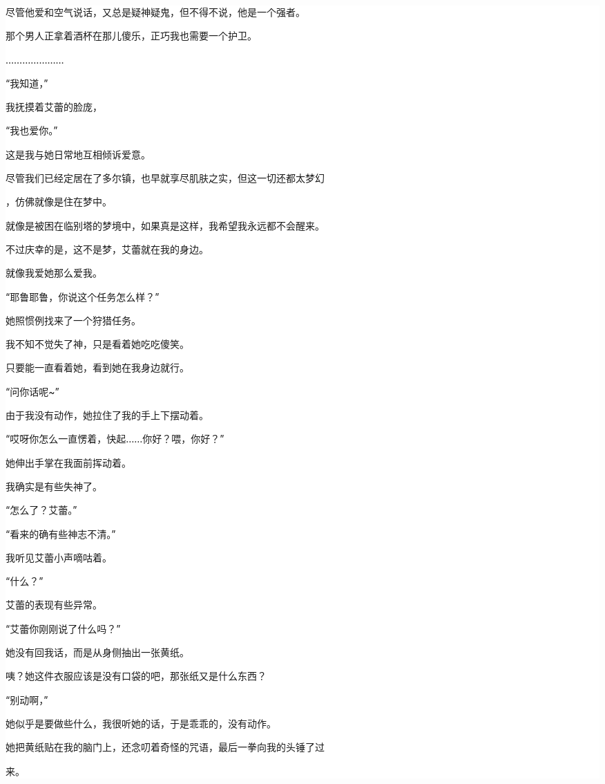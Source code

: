 尽管他爱和空气说话，又总是疑神疑鬼，但不得不说，他是一个强者。

那个男人正拿着酒杯在那儿傻乐，正巧我也需要一个护卫。

…………………

“我知道，”

我抚摸着艾蕾的脸庞，

“我也爱你。”

这是我与她日常地互相倾诉爱意。

尽管我们已经定居在了多尔镇，也早就享尽肌肤之实，但这一切还都太梦幻

，仿佛就像是住在梦中。

就像是被困在临别塔的梦境中，如果真是这样，我希望我永远都不会醒来。

不过庆幸的是，这不是梦，艾蕾就在我的身边。

就像我爱她那么爱我。

“耶鲁耶鲁，你说这个任务怎么样？”

她照惯例找来了一个狩猎任务。

我不知不觉失了神，只是看着她吃吃傻笑。

只要能一直看着她，看到她在我身边就行。

“问你话呢~”

由于我没有动作，她拉住了我的手上下摆动着。

“哎呀你怎么一直愣着，快起……你好？喂，你好？”

她伸出手掌在我面前挥动着。

我确实是有些失神了。

“怎么了？艾蕾。”

“看来的确有些神志不清。”

我听见艾蕾小声嘀咕着。

“什么？”

艾蕾的表现有些异常。

“艾蕾你刚刚说了什么吗？”

她没有回我话，而是从身侧抽出一张黄纸。

咦？她这件衣服应该是没有口袋的吧，那张纸又是什么东西？

“别动啊，”

她似乎是要做些什么，我很听她的话，于是乖乖的，没有动作。

她把黄纸贴在我的脑门上，还念叨着奇怪的咒语，最后一拳向我的头锤了过

来。
